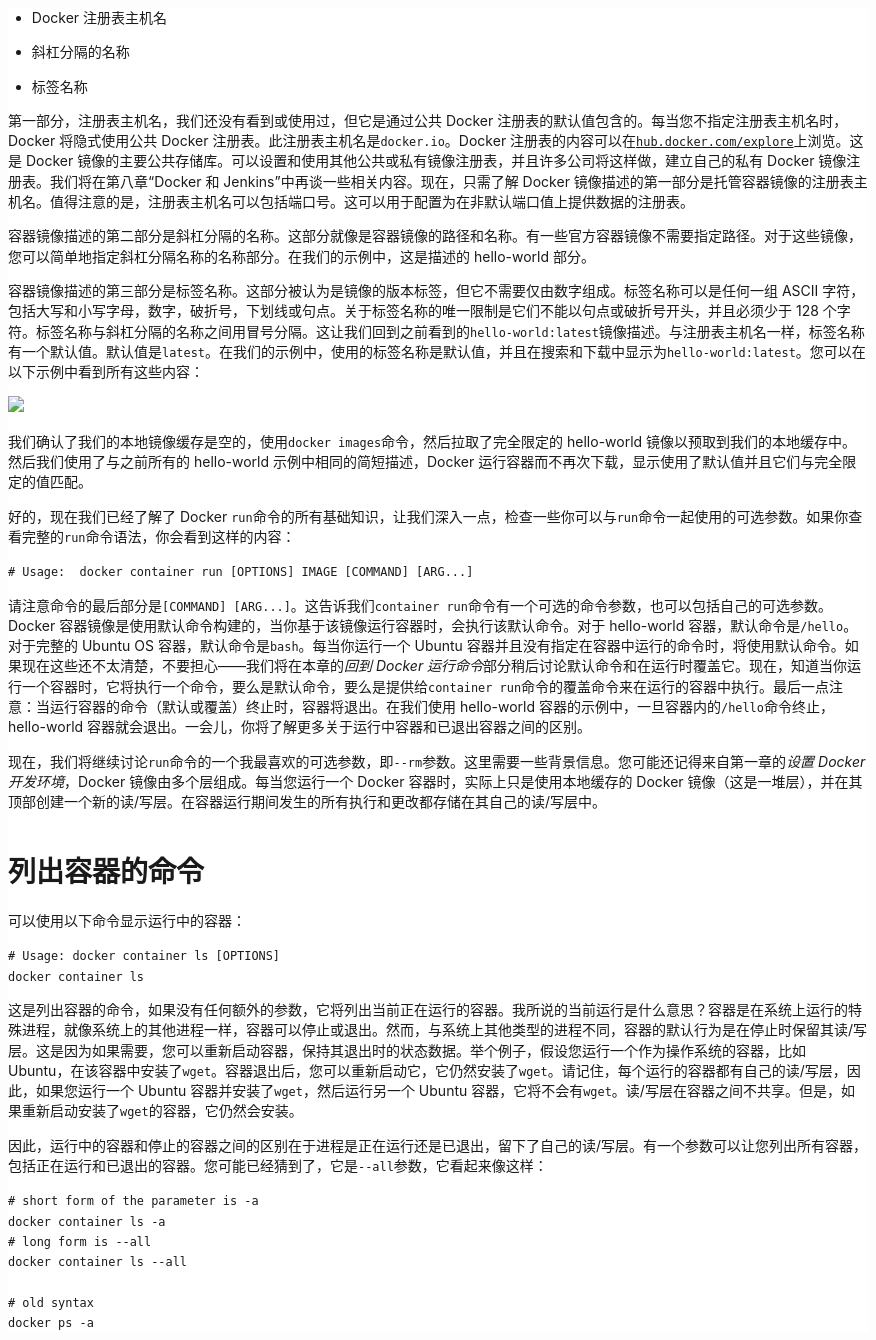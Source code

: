 +   Docker 注册表主机名

+   斜杠分隔的名称

+   标签名称

第一部分，注册表主机名，我们还没有看到或使用过，但它是通过公共 Docker 注册表的默认值包含的。每当您不指定注册表主机名时，Docker 将隐式使用公共 Docker 注册表。此注册表主机名是`docker.io`。Docker 注册表的内容可以在[`hub.docker.com/explore`](https://hub.docker.com/explore)上浏览。这是 Docker 镜像的主要公共存储库。可以设置和使用其他公共或私有镜像注册表，并且许多公司将这样做，建立自己的私有 Docker 镜像注册表。我们将在第八章“Docker 和 Jenkins”中再谈一些相关内容。现在，只需了解 Docker 镜像描述的第一部分是托管容器镜像的注册表主机名。值得注意的是，注册表主机名可以包括端口号。这可以用于配置为在非默认端口值上提供数据的注册表。

容器镜像描述的第二部分是斜杠分隔的名称。这部分就像是容器镜像的路径和名称。有一些官方容器镜像不需要指定路径。对于这些镜像，您可以简单地指定斜杠分隔名称的名称部分。在我们的示例中，这是描述的 hello-world 部分。

容器镜像描述的第三部分是标签名称。这部分被认为是镜像的版本标签，但它不需要仅由数字组成。标签名称可以是任何一组 ASCII 字符，包括大写和小写字母，数字，破折号，下划线或句点。关于标签名称的唯一限制是它们不能以句点或破折号开头，并且必须少于 128 个字符。标签名称与斜杠分隔的名称之间用冒号分隔。这让我们回到之前看到的`hello-world:latest`镜像描述。与注册表主机名一样，标签名称有一个默认值。默认值是`latest`。在我们的示例中，使用的标签名称是默认值，并且在搜索和下载中显示为`hello-world:latest`。您可以在以下示例中看到所有这些内容：

![](https://github.com/OpenDocCN/freelearn-devops-zh/raw/master/docs/dkr-qk-st-gd/img/8e50f5e2-4ba1-4a13-962d-84665c6b3369.png)

我们确认了我们的本地镜像缓存是空的，使用`docker images`命令，然后拉取了完全限定的 hello-world 镜像以预取到我们的本地缓存中。然后我们使用了与之前所有的 hello-world 示例中相同的简短描述，Docker 运行容器而不再次下载，显示使用了默认值并且它们与完全限定的值匹配。

好的，现在我们已经了解了 Docker `run`命令的所有基础知识，让我们深入一点，检查一些你可以与`run`命令一起使用的可选参数。如果你查看完整的`run`命令语法，你会看到这样的内容：

```
# Usage:  docker container run [OPTIONS] IMAGE [COMMAND] [ARG...]
```

请注意命令的最后部分是`[COMMAND] [ARG...]`。这告诉我们`container run`命令有一个可选的命令参数，也可以包括自己的可选参数。Docker 容器镜像是使用默认命令构建的，当你基于该镜像运行容器时，会执行该默认命令。对于 hello-world 容器，默认命令是`/hello`。对于完整的 Ubuntu OS 容器，默认命令是`bash`。每当你运行一个 Ubuntu 容器并且没有指定在容器中运行的命令时，将使用默认命令。如果现在这些还不太清楚，不要担心——我们将在本章的*回到 Docker 运行命令*部分稍后讨论默认命令和在运行时覆盖它。现在，知道当你运行一个容器时，它将执行一个命令，要么是默认命令，要么是提供给`container run`命令的覆盖命令来在运行的容器中执行。最后一点注意：当运行容器的命令（默认或覆盖）终止时，容器将退出。在我们使用 hello-world 容器的示例中，一旦容器内的`/hello`命令终止，hello-world 容器就会退出。一会儿，你将了解更多关于运行中容器和已退出容器之间的区别。

现在，我们将继续讨论`run`命令的一个我最喜欢的可选参数，即`--rm`参数。这里需要一些背景信息。您可能还记得来自第一章的*设置 Docker 开发环境*，Docker 镜像由多个层组成。每当您运行一个 Docker 容器时，实际上只是使用本地缓存的 Docker 镜像（这是一堆层），并在其顶部创建一个新的读/写层。在容器运行期间发生的所有执行和更改都存储在其自己的读/写层中。

# 列出容器的命令

可以使用以下命令显示运行中的容器：

```
# Usage: docker container ls [OPTIONS]
docker container ls
```

这是列出容器的命令，如果没有任何额外的参数，它将列出当前正在运行的容器。我所说的当前运行是什么意思？容器是在系统上运行的特殊进程，就像系统上的其他进程一样，容器可以停止或退出。然而，与系统上其他类型的进程不同，容器的默认行为是在停止时保留其读/写层。这是因为如果需要，您可以重新启动容器，保持其退出时的状态数据。举个例子，假设您运行一个作为操作系统的容器，比如 Ubuntu，在该容器中安装了`wget`。容器退出后，您可以重新启动它，它仍然安装了`wget`。请记住，每个运行的容器都有自己的读/写层，因此，如果您运行一个 Ubuntu 容器并安装了`wget`，然后运行另一个 Ubuntu 容器，它将不会有`wget`。读/写层在容器之间不共享。但是，如果重新启动安装了`wget`的容器，它仍然会安装。

因此，运行中的容器和停止的容器之间的区别在于进程是正在运行还是已退出，留下了自己的读/写层。有一个参数可以让您列出所有容器，包括正在运行和已退出的容器。您可能已经猜到了，它是`--all`参数，它看起来像这样：

```
# short form of the parameter is -a
docker container ls -a
# long form is --all
docker container ls --all

# old syntax
docker ps -a
```
